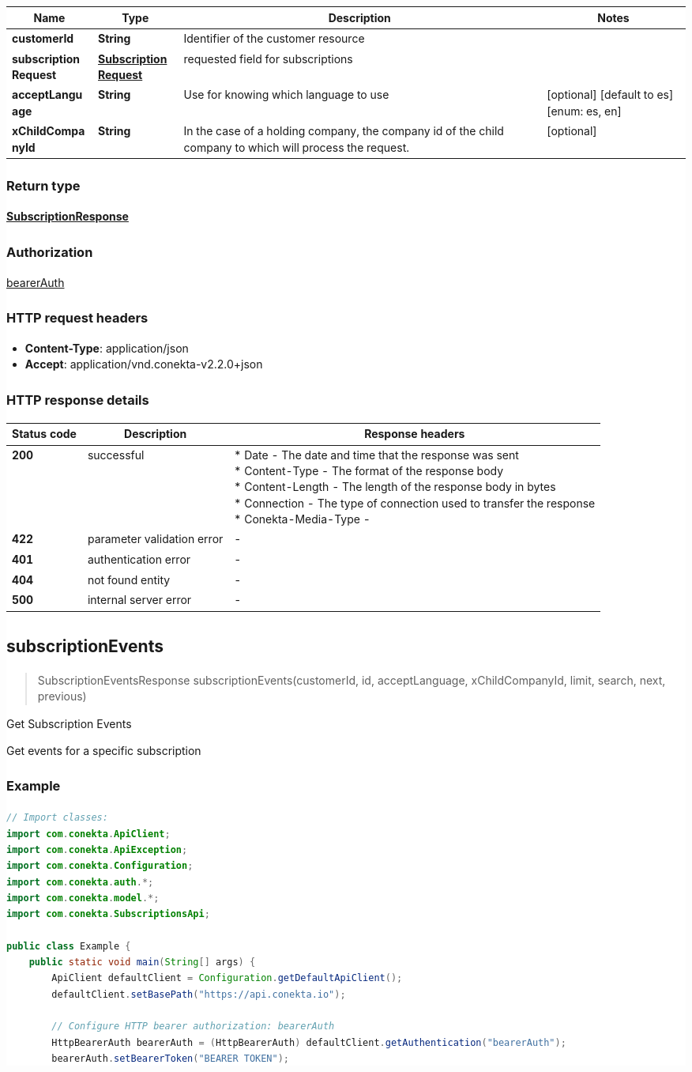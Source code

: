 | Name | Type | Description  | Notes |
|------------- | ------------- | ------------- | -------------|
| **customerId** | **String**| Identifier of the customer resource | |
| **subscriptionRequest** | [**SubscriptionRequest**](SubscriptionRequest.md)| requested field for subscriptions | |
| **acceptLanguage** | **String**| Use for knowing which language to use | [optional] [default to es] [enum: es, en] |
| **xChildCompanyId** | **String**| In the case of a holding company, the company id of the child company to which will process the request. | [optional] |

### Return type

[**SubscriptionResponse**](SubscriptionResponse.md)

### Authorization

[bearerAuth](../README.md#bearerAuth)

### HTTP request headers

- **Content-Type**: application/json
- **Accept**: application/vnd.conekta-v2.2.0+json

### HTTP response details
| Status code | Description | Response headers |
|-------------|-------------|------------------|
| **200** | successful |  * Date - The date and time that the response was sent <br>  * Content-Type - The format of the response body <br>  * Content-Length - The length of the response body in bytes <br>  * Connection - The type of connection used to transfer the response <br>  * Conekta-Media-Type -  <br>  |
| **422** | parameter validation error |  -  |
| **401** | authentication error |  -  |
| **404** | not found entity |  -  |
| **500** | internal server error |  -  |


## subscriptionEvents

> SubscriptionEventsResponse subscriptionEvents(customerId, id, acceptLanguage, xChildCompanyId, limit, search, next, previous)

Get Subscription Events

Get events for a specific subscription

### Example

```java
// Import classes:
import com.conekta.ApiClient;
import com.conekta.ApiException;
import com.conekta.Configuration;
import com.conekta.auth.*;
import com.conekta.model.*;
import com.conekta.SubscriptionsApi;

public class Example {
    public static void main(String[] args) {
        ApiClient defaultClient = Configuration.getDefaultApiClient();
        defaultClient.setBasePath("https://api.conekta.io");
        
        // Configure HTTP bearer authorization: bearerAuth
        HttpBearerAuth bearerAuth = (HttpBearerAuth) defaultClient.getAuthentication("bearerAuth");
        bearerAuth.setBearerToken("BEARER TOKEN");

```